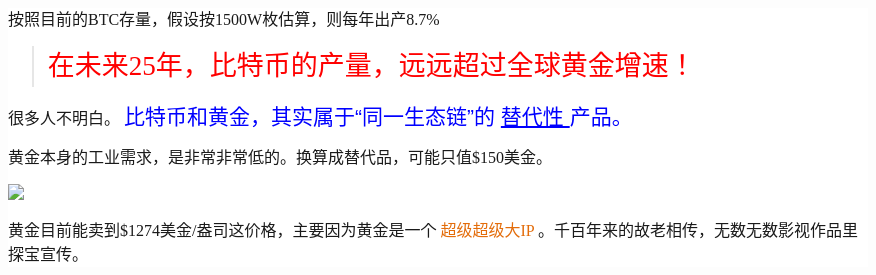 <span style="font-size:16px;line-height:150%;font-family:楷体_GB2312">
          按照目前的BTC存量，假设按1500W枚估算，则每年出产8.7%
         </span>
</p>
<p style="line-height:150%">
<span style="font-size:16px;line-height:150%;font-family:楷体_GB2312">
</span>
</p>
<blockquote>
<p style="line-height:150%">
<span style="font-size:27px;line-height:150%;font-family:楷体_GB2312;color:red">
           在未来25年，比特币的产量，远远超过全球黄金增速！
          </span>
</p>
</blockquote>
<p style="line-height:150%">
<span style="font-size:16px;line-height:150%;font-family:楷体_GB2312">
</span>
</p>
<p style="line-height:150%">
<span style="font-size:16px;line-height:150%;font-family:楷体_GB2312">
</span>
</p>
<p style="line-height:150%">
<span style="font-size:16px;line-height:150%;font-family:楷体_GB2312">
          很多人不明白。
         </span>
<span style="font-size:21px;line-height:150%;font-family:微软雅黑,sans-serif;color:blue">
          比特币和黄金，其实属于“同一生态链”的
          <span style="text-decoration:underline;">
           替代性
          </span>
          产品。
         </span>
</p>
<p style="line-height:150%">
<span style="font-size:16px;line-height:150%;font-family:楷体_GB2312">
</span>
</p>
<p style="line-height:150%">
<span style="font-size:16px;line-height:150%;font-family:楷体_GB2312">
          黄金本身的工业需求，是非常非常低的。换算成替代品，可能只值$150美金。
         </span>
</p>
<p>
<img class="" data-ratio="0.4283154121863799" data-s="300,640" data-src="" data-type="png" data-w="558" src="{{ '/img/Ok4hZ0tV6r5QDhXTlSsfjDTR4mUWOLZAR44ltdYL0iaWmcc7HJEiaAQjFaWSk1L62aKcnlxjpiaASDiblnHo7wes4A.png' | prepend: site.img | replace: '//','/' }}"/>
</p>
<p style="line-height:150%">
<span style="font-size:16px;line-height:150%;font-family:楷体_GB2312">
</span>
</p>
<p style="line-height:150%">
<span style="font-size:16px;line-height:150%;font-family:楷体_GB2312">
</span>
</p>
<p style="line-height:150%">
<span style="font-size:16px;line-height:150%;font-family:楷体_GB2312">
          黄金目前能卖到$1274美金/盎司这价格，主要因为黄金是一个
          <span style="color:#E36C0A">
           超级超级大IP
          </span>
          。千百年来的故老相传，无数无数影视作品里探宝宣传。
         </span>